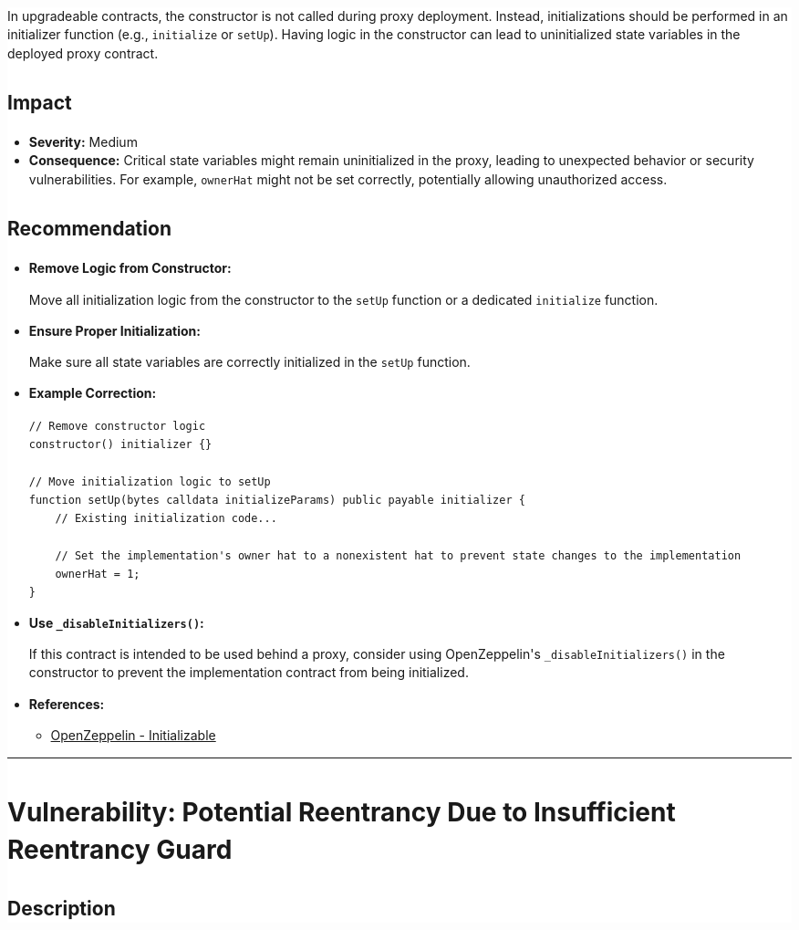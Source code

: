 In upgradeable contracts, the constructor is not called during proxy deployment. Instead, initializations should be performed in an initializer function (e.g., `initialize` or `setUp`). Having logic in the constructor can lead to uninitialized state variables in the deployed proxy contract.

## Impact

- **Severity:** Medium
- **Consequence:** Critical state variables might remain uninitialized in the proxy, leading to unexpected behavior or security vulnerabilities. For example, `ownerHat` might not be set correctly, potentially allowing unauthorized access.

## Recommendation

- **Remove Logic from Constructor:**

  Move all initialization logic from the constructor to the `setUp` function or a dedicated `initialize` function.

- **Ensure Proper Initialization:**

  Make sure all state variables are correctly initialized in the `setUp` function.

- **Example Correction:**

  ```solidity
  // Remove constructor logic
  constructor() initializer {}

  // Move initialization logic to setUp
  function setUp(bytes calldata initializeParams) public payable initializer {
      // Existing initialization code...

      // Set the implementation's owner hat to a nonexistent hat to prevent state changes to the implementation
      ownerHat = 1;
  }
  ```

- **Use `_disableInitializers()`:**

  If this contract is intended to be used behind a proxy, consider using OpenZeppelin's `_disableInitializers()` in the constructor to prevent the implementation contract from being initialized.

- **References:**

  - [OpenZeppelin - Initializable](https://docs.openzeppelin.com/contracts/4.x/api/proxy#Initializable)

---

# Vulnerability: Potential Reentrancy Due to Insufficient Reentrancy Guard

## Description
